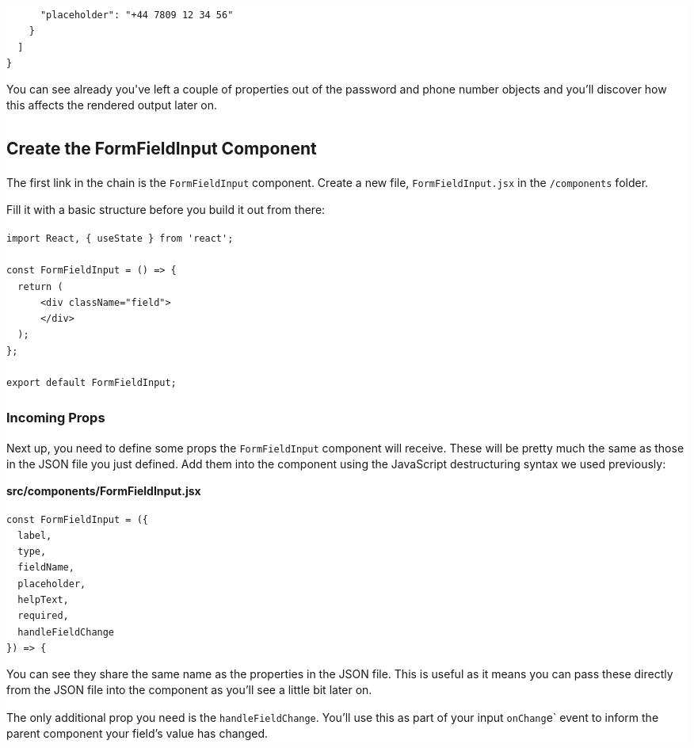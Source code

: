 ```
      "placeholder": "+44 7809 12 34 56"
    }
  ]
}
```

You can see already you've left a couple of properties out of the password and phone number objects and you’ll discover how this affects the rendered output later on.

## Create the FormFieldInput Component

The first link in the chain is the `FormFieldInput` component. Create a new file, `FormFieldInput.jsx` in the `/components` folder. 

Fill it with a basic structure before you build it out from there:

```
import React, { useState } from 'react';

const FormFieldInput = () => {
  return (
      <div className="field">
      </div>
  );
};

export default FormFieldInput;
```

### Incoming Props

Next up, you need to define some props the `FormFieldInput` component will receive. These will be pretty much the same as those in the JSON file you just defined. Add them into the component using the JavaScript destructuring syntax we used previously:

**src/components/FormFieldInput.jsx**

```
const FormFieldInput = ({
  label,
  type,
  fieldName,
  placeholder,
  helpText,
  required,
  handleFieldChange
}) => {
```

You can see they share the same name as the properties in the JSON file. This is useful as it means you can pass these directly from the JSON file into the component as you’ll see a little bit later on.

The only additional prop you need is the `handleFieldChange`. You’ll use this as part of your input `onChang`e` event to inform the parent component your field’s value has changed.
